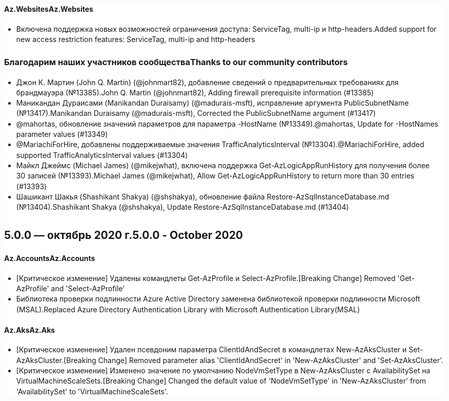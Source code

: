 #### <a name="azwebsites"></a><span data-ttu-id="73bd5-409">Az.Websites</span><span class="sxs-lookup"><span data-stu-id="73bd5-409">Az.Websites</span></span>
* <span data-ttu-id="73bd5-410">Включена поддержка новых возможностей ограничения доступа: ServiceTag, multi-ip и http-headers.</span><span class="sxs-lookup"><span data-stu-id="73bd5-410">Added support for new access restriction features: ServiceTag, multi-ip and http-headers</span></span>

### <a name="thanks-to-our-community-contributors"></a><span data-ttu-id="73bd5-411">Благодарим наших участников сообщества</span><span class="sxs-lookup"><span data-stu-id="73bd5-411">Thanks to our community contributors</span></span>
* <span data-ttu-id="73bd5-412">Джон К. Мартин (John Q. Martin) (@johnmart82), добавление сведений о предварительных требованиях для брандмауэра (№13385).</span><span class="sxs-lookup"><span data-stu-id="73bd5-412">John Q. Martin (@johnmart82), Adding firewall prerequisite information (#13385)</span></span>
* <span data-ttu-id="73bd5-413">Маникандан Дураисами (Manikandan Duraisamy) (@madurais-msft), исправление аргумента PublicSubnetName (№13417).</span><span class="sxs-lookup"><span data-stu-id="73bd5-413">Manikandan Duraisamy (@madurais-msft), Corrected the PublicSubnetName argument (#13417)</span></span>
* <span data-ttu-id="73bd5-414">@mahortas, обновление значений параметров для параметра -HostName (№13349).</span><span class="sxs-lookup"><span data-stu-id="73bd5-414">@mahortas, Update for -HostNames parameter values (#13349)</span></span>
* <span data-ttu-id="73bd5-415">@MariachiForHire, добавлены поддерживаемые значения TrafficAnalyticsInterval (№13304).</span><span class="sxs-lookup"><span data-stu-id="73bd5-415">@MariachiForHire, added supported TrafficAnalyticsInterval values (#13304)</span></span>
* <span data-ttu-id="73bd5-416">Майкл Джеймс (Michael James) (@mikejwhat), включена поддержка Get-AzLogicAppRunHistory для получения более 30 записей (№13393).</span><span class="sxs-lookup"><span data-stu-id="73bd5-416">Michael James (@mikejwhat), Allow Get-AzLogicAppRunHistory to return more than 30 entries (#13393)</span></span>
* <span data-ttu-id="73bd5-417">Шашикант Шакья (Shashikant Shakya) (@shshakya), обновление файла Restore-AzSqlInstanceDatabase.md (№13404).</span><span class="sxs-lookup"><span data-stu-id="73bd5-417">Shashikant Shakya (@shshakya), Update Restore-AzSqlInstanceDatabase.md (#13404)</span></span>

## <a name="500---october-2020"></a><span data-ttu-id="73bd5-418">5.0.0 — октябрь 2020 г.</span><span class="sxs-lookup"><span data-stu-id="73bd5-418">5.0.0 - October 2020</span></span>
#### <a name="azaccounts"></a><span data-ttu-id="73bd5-419">Az.Accounts</span><span class="sxs-lookup"><span data-stu-id="73bd5-419">Az.Accounts</span></span>
* <span data-ttu-id="73bd5-420">[Критическое изменение] Удалены командлеты Get-AzProfile и Select-AzProfile.</span><span class="sxs-lookup"><span data-stu-id="73bd5-420">[Breaking Change] Removed 'Get-AzProfile' and 'Select-AzProfile'</span></span>
* <span data-ttu-id="73bd5-421">Библиотека проверки подлинности Azure Active Directory заменена библиотекой проверки подлинности Microsoft (MSAL).</span><span class="sxs-lookup"><span data-stu-id="73bd5-421">Replaced Azure Directory Authentication Library with Microsoft Authentication Library(MSAL)</span></span>

#### <a name="azaks"></a><span data-ttu-id="73bd5-422">Az.Aks</span><span class="sxs-lookup"><span data-stu-id="73bd5-422">Az.Aks</span></span>
* <span data-ttu-id="73bd5-423">[Критическое изменение] Удален псевдоним параметра ClientIdAndSecret в командлетах New-AzAksCluster и Set-AzAksCluster.</span><span class="sxs-lookup"><span data-stu-id="73bd5-423">[Breaking Change] Removed parameter alias 'ClientIdAndSecret' in 'New-AzAksCluster' and 'Set-AzAksCluster'.</span></span>
* <span data-ttu-id="73bd5-424">[Критическое изменение] Изменено значение по умолчанию NodeVmSetType в New-AzAksCluster с AvailabilitySet на VirtualMachineScaleSets.</span><span class="sxs-lookup"><span data-stu-id="73bd5-424">[Breaking Change] Changed the default value of 'NodeVmSetType' in 'New-AzAksCluster' from 'AvailabilitySet' to 'VirtualMachineScaleSets'.</span></span>